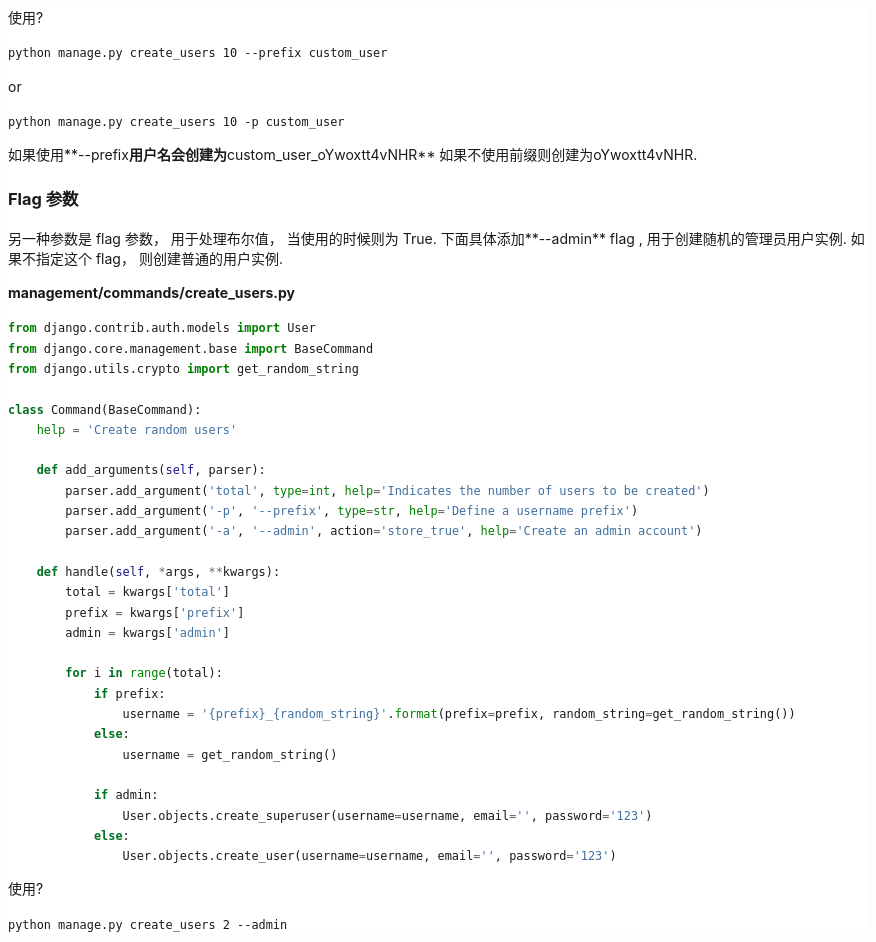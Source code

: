使用?

```shell
python manage.py create_users 10 --prefix custom_user
```

or 

```shell
python manage.py create_users 10 -p custom_user
```

如果使用**--prefix**用户名会创建为**custom\_user\_oYwoxtt4vNHR** 如果不使用前缀则创建为oYwoxtt4vNHR.


<h3 id="flag-arguments">Flag 参数</h3>


另一种参数是 flag 参数， 用于处理布尔值， 当使用的时候则为 True. 下面具体添加**--admin** flag , 用于创建随机的管理员用户实例. 如果不指定这个 flag， 则创建普通的用户实例.

**management/commands/create\_users.py**

```python
from django.contrib.auth.models import User
from django.core.management.base import BaseCommand
from django.utils.crypto import get_random_string

class Command(BaseCommand):
    help = 'Create random users'

    def add_arguments(self, parser):
        parser.add_argument('total', type=int, help='Indicates the number of users to be created')
        parser.add_argument('-p', '--prefix', type=str, help='Define a username prefix')
        parser.add_argument('-a', '--admin', action='store_true', help='Create an admin account')

    def handle(self, *args, **kwargs):
        total = kwargs['total']
        prefix = kwargs['prefix']
        admin = kwargs['admin']

        for i in range(total):
            if prefix:
                username = '{prefix}_{random_string}'.format(prefix=prefix, random_string=get_random_string())
            else:
                username = get_random_string()

            if admin:
                User.objects.create_superuser(username=username, email='', password='123')
            else:
                User.objects.create_user(username=username, email='', password='123')
```

使用?

```shell
python manage.py create_users 2 --admin
```
